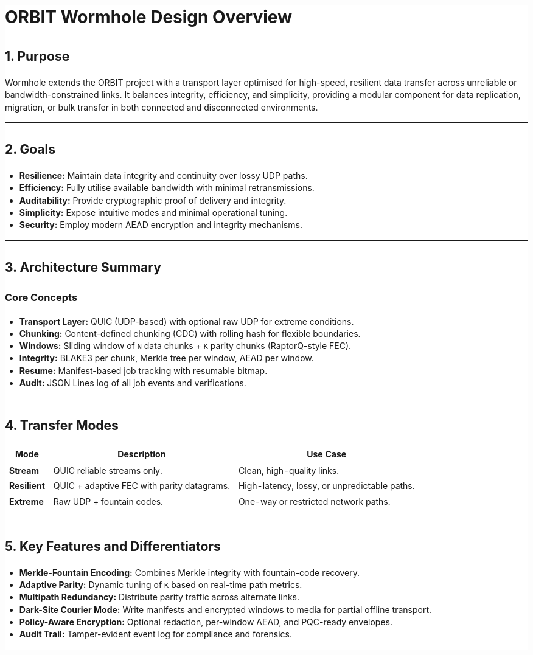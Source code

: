 # ORBIT Wormhole Design Overview

## 1. Purpose
Wormhole extends the ORBIT project with a transport layer optimised for high-speed, resilient data transfer across unreliable or bandwidth-constrained links. It balances integrity, efficiency, and simplicity, providing a modular component for data replication, migration, or bulk transfer in both connected and disconnected environments.

---

## 2. Goals
- **Resilience:** Maintain data integrity and continuity over lossy UDP paths.
- **Efficiency:** Fully utilise available bandwidth with minimal retransmissions.
- **Auditability:** Provide cryptographic proof of delivery and integrity.
- **Simplicity:** Expose intuitive modes and minimal operational tuning.
- **Security:** Employ modern AEAD encryption and integrity mechanisms.

---

## 3. Architecture Summary

### Core Concepts
- **Transport Layer:** QUIC (UDP-based) with optional raw UDP for extreme conditions.
- **Chunking:** Content-defined chunking (CDC) with rolling hash for flexible boundaries.
- **Windows:** Sliding window of `N` data chunks + `K` parity chunks (RaptorQ-style FEC).
- **Integrity:** BLAKE3 per chunk, Merkle tree per window, AEAD per window.
- **Resume:** Manifest-based job tracking with resumable bitmap.
- **Audit:** JSON Lines log of all job events and verifications.

---

## 4. Transfer Modes
| Mode | Description | Use Case |
|------|--------------|-----------|
| **Stream** | QUIC reliable streams only. | Clean, high-quality links. |
| **Resilient** | QUIC + adaptive FEC with parity datagrams. | High-latency, lossy, or unpredictable paths. |
| **Extreme** | Raw UDP + fountain codes. | One-way or restricted network paths. |

---

## 5. Key Features and Differentiators
- **Merkle-Fountain Encoding:** Combines Merkle integrity with fountain-code recovery.
- **Adaptive Parity:** Dynamic tuning of `K` based on real-time path metrics.
- **Multipath Redundancy:** Distribute parity traffic across alternate links.
- **Dark-Site Courier Mode:** Write manifests and encrypted windows to media for partial offline transport.
- **Policy-Aware Encryption:** Optional redaction, per-window AEAD, and PQC-ready envelopes.
- **Audit Trail:** Tamper-evident event log for compliance and forensics.

---